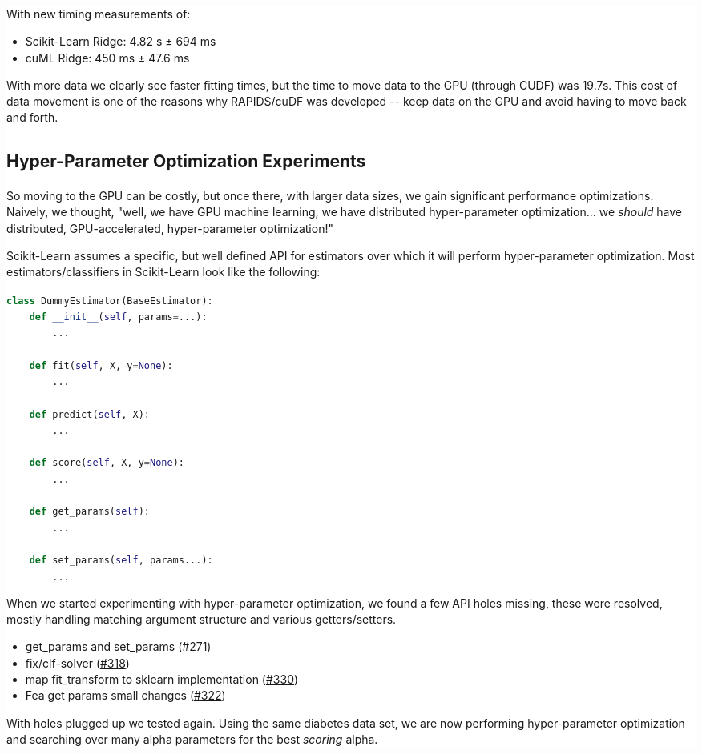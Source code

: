 With new timing measurements of:

- Scikit-Learn Ridge: 4.82 s ± 694 ms
- cuML Ridge: 450 ms ± 47.6 ms

With more data we clearly see faster fitting times, but the time to move data to the GPU (through CUDF)
was 19.7s. This cost of data movement is one of the reasons why RAPIDS/cuDF was developed -- keep data
on the GPU and avoid having to move back and forth.

## Hyper-Parameter Optimization Experiments

So moving to the GPU can be costly, but once there, with larger data sizes, we gain significant performance
optimizations. Naively, we thought, "well, we have GPU machine learning, we have distributed hyper-parameter optimization...
we _should_ have distributed, GPU-accelerated, hyper-parameter optimization!"

Scikit-Learn assumes a specific, but well defined API for estimators over which it will perform hyper-parameter
optimization. Most estimators/classifiers in Scikit-Learn look like the following:

```python
class DummyEstimator(BaseEstimator):
    def __init__(self, params=...):
        ...

    def fit(self, X, y=None):
        ...

    def predict(self, X):
        ...

    def score(self, X, y=None):
        ...

    def get_params(self):
        ...

    def set_params(self, params...):
        ...
```

When we started experimenting with hyper-parameter optimization, we found a few API holes missing, these were
resolved, mostly handling matching argument structure and various getters/setters.

- get_params and set_params ([#271](https://github.com/rapidsai/cuml/pull/271))
- fix/clf-solver ([#318](https://github.com/rapidsai/cuml/pull/318))
- map fit_transform to sklearn implementation ([#330](https://github.com/rapidsai/cuml/pull/330))
- Fea get params small changes ([#322](https://github.com/rapidsai/cuml/pull/322))

With holes plugged up we tested again. Using the same diabetes data set, we are now performing hyper-parameter optimization
and searching over many alpha parameters for the best _scoring_ alpha.
